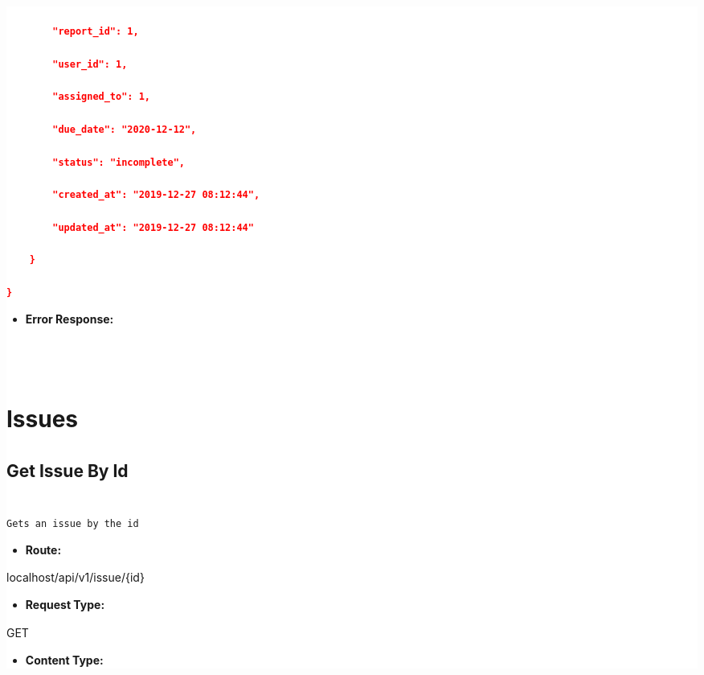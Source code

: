 ```json

        "report_id": 1,

        "user_id": 1,

        "assigned_to": 1,

        "due_date": "2020-12-12",

        "status": "incomplete",

        "created_at": "2019-12-27 08:12:44",

        "updated_at": "2019-12-27 08:12:44"

    }

}

```

  

*  **Error Response:**

  

```json

  

```

  

Issues
============

## Get Issue By Id

```bash

Gets an issue by the id

```

  

*  **Route:**

  

localhost/api/v1/issue/{id}

*  **Request Type:**

GET

*  **Content Type:**
